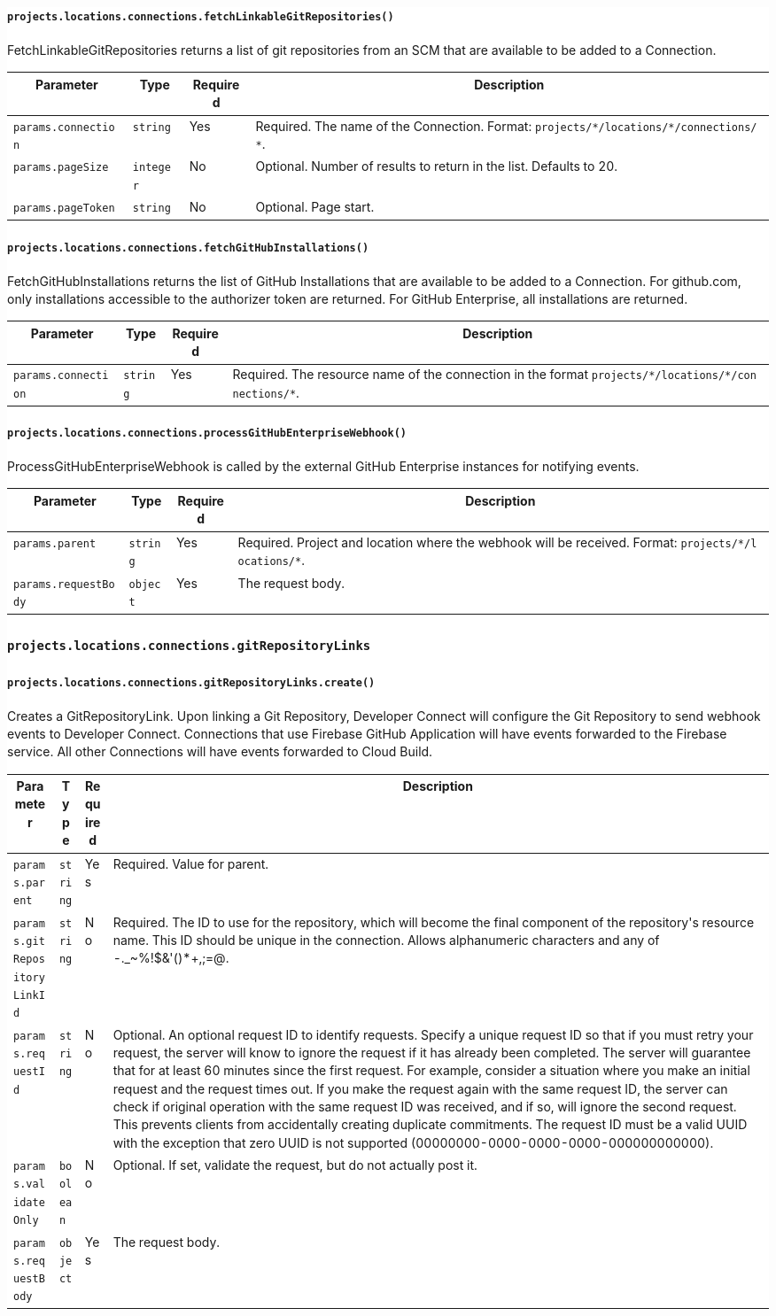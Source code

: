 #### `projects.locations.connections.fetchLinkableGitRepositories()`

FetchLinkableGitRepositories returns a list of git repositories from an SCM that are available to be added to a Connection.

| Parameter | Type | Required | Description |
|---|---|---|---|
| `params.connection` | `string` | Yes | Required. The name of the Connection. Format: `projects/*/locations/*/connections/*`. |
| `params.pageSize` | `integer` | No | Optional. Number of results to return in the list. Defaults to 20. |
| `params.pageToken` | `string` | No | Optional. Page start. |

#### `projects.locations.connections.fetchGitHubInstallations()`

FetchGitHubInstallations returns the list of GitHub Installations that are available to be added to a Connection. For github.com, only installations accessible to the authorizer token are returned. For GitHub Enterprise, all installations are returned.

| Parameter | Type | Required | Description |
|---|---|---|---|
| `params.connection` | `string` | Yes | Required. The resource name of the connection in the format `projects/*/locations/*/connections/*`. |

#### `projects.locations.connections.processGitHubEnterpriseWebhook()`

ProcessGitHubEnterpriseWebhook is called by the external GitHub Enterprise instances for notifying events.

| Parameter | Type | Required | Description |
|---|---|---|---|
| `params.parent` | `string` | Yes | Required. Project and location where the webhook will be received. Format: `projects/*/locations/*`. |
| `params.requestBody` | `object` | Yes | The request body. |

### `projects.locations.connections.gitRepositoryLinks`

#### `projects.locations.connections.gitRepositoryLinks.create()`

Creates a GitRepositoryLink. Upon linking a Git Repository, Developer Connect will configure the Git Repository to send webhook events to Developer Connect. Connections that use Firebase GitHub Application will have events forwarded to the Firebase service. All other Connections will have events forwarded to Cloud Build.

| Parameter | Type | Required | Description |
|---|---|---|---|
| `params.parent` | `string` | Yes | Required. Value for parent. |
| `params.gitRepositoryLinkId` | `string` | No | Required. The ID to use for the repository, which will become the final component of the repository's resource name. This ID should be unique in the connection. Allows alphanumeric characters and any of -._~%!$&'()*+,;=@. |
| `params.requestId` | `string` | No | Optional. An optional request ID to identify requests. Specify a unique request ID so that if you must retry your request, the server will know to ignore the request if it has already been completed. The server will guarantee that for at least 60 minutes since the first request. For example, consider a situation where you make an initial request and the request times out. If you make the request again with the same request ID, the server can check if original operation with the same request ID was received, and if so, will ignore the second request. This prevents clients from accidentally creating duplicate commitments. The request ID must be a valid UUID with the exception that zero UUID is not supported (00000000-0000-0000-0000-000000000000). |
| `params.validateOnly` | `boolean` | No | Optional. If set, validate the request, but do not actually post it. |
| `params.requestBody` | `object` | Yes | The request body. |
